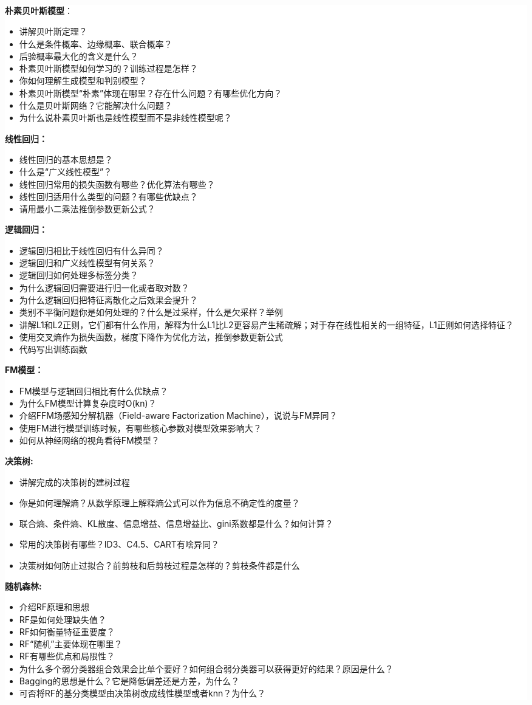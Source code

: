   **朴素贝叶斯模型**：
  
  * 讲解贝叶斯定理？
  * 什么是条件概率、边缘概率、联合概率？
  * 后验概率最大化的含义是什么？
  * 朴素贝叶斯模型如何学习的？训练过程是怎样？
  * 你如何理解生成模型和判别模型？
  * 朴素贝叶斯模型“朴素”体现在哪里？存在什么问题？有哪些优化方向？
  * 什么是贝叶斯网络？它能解决什么问题？
  * 为什么说朴素贝叶斯也是线性模型而不是非线性模型呢？
  
  **线性回归：**
  
  * 线性回归的基本思想是？
  * 什么是“广义线性模型”？
  * 线性回归常用的损失函数有哪些？优化算法有哪些？
  * 线性回归适用什么类型的问题？有哪些优缺点？
  * 请用最小二乘法推倒参数更新公式？
  
  **逻辑回归：**
  
  * 逻辑回归相比于线性回归有什么异同？
  * 逻辑回归和广义线性模型有何关系？
  * 逻辑回归如何处理多标签分类？
  * 为什么逻辑回归需要进行归一化或者取对数？
  * 为什么逻辑回归把特征离散化之后效果会提升？
  * 类别不平衡问题你是如何处理的？什么是过采样，什么是欠采样？举例
  * 讲解L1和L2正则，它们都有什么作用，解释为什么L1比L2更容易产生稀疏解；对于存在线性相关的一组特征，L1正则如何选择特征？
  * 使用交叉熵作为损失函数，梯度下降作为优化方法，推倒参数更新公式
  * 代码写出训练函数
  
  **FM模型：**
  
  - FM模型与逻辑回归相比有什么优缺点？
  - 为什么FM模型计算复杂度时O(kn)？
  - 介绍FFM场感知分解机器（Field-aware Factorization Machine），说说与FM异同？
  - 使用FM进行模型训练时候，有哪些核心参数对模型效果影响大？
  - 如何从神经网络的视角看待FM模型？
  
  **决策树:**
  
  * 讲解完成的决策树的建树过程
  
  * 你是如何理解熵？从数学原理上解释熵公式可以作为信息不确定性的度量？
  
  * 联合熵、条件熵、KL散度、信息增益、信息增益比、gini系数都是什么？如何计算？
  
  * 常用的决策树有哪些？ID3、C4.5、CART有啥异同？
  
  * 决策树如何防止过拟合？前剪枝和后剪枝过程是怎样的？剪枝条件都是什么
  
  **随机森林:**
  
  * 介绍RF原理和思想
  * RF是如何处理缺失值？
  * RF如何衡量特征重要度？
  * RF“随机”主要体现在哪里？
  * RF有哪些优点和局限性？
  * 为什么多个弱分类器组合效果会比单个要好？如何组合弱分类器可以获得更好的结果？原因是什么？
  * Bagging的思想是什么？它是降低偏差还是方差，为什么？
  * 可否将RF的基分类模型由决策树改成线性模型或者knn？为什么？
  